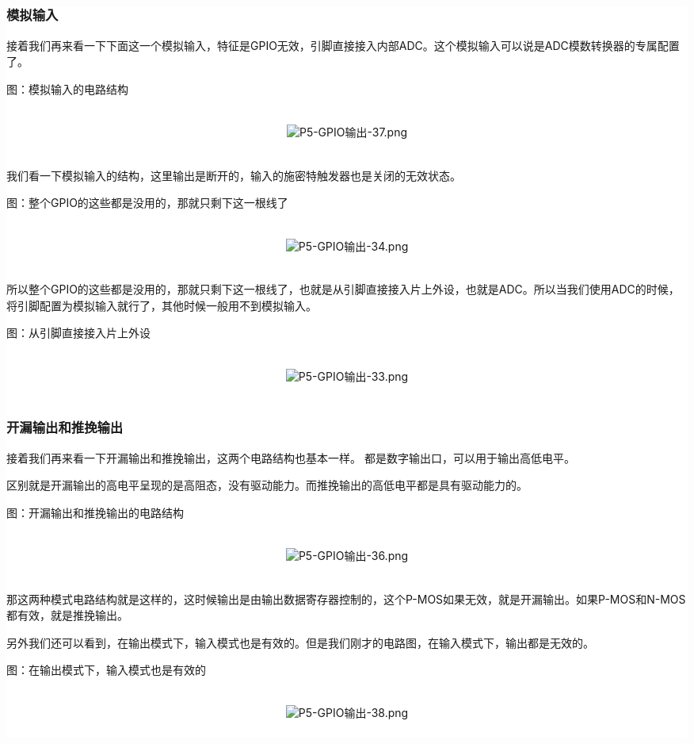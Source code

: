 ### 模拟输入

接着我们再来看一下下面这一个模拟输入，特征是GPIO无效，引脚直接接入内部ADC。这个模拟输入可以说是ADC模数转换器的专属配置了。

图：模拟输入的电路结构

<br>
<div align="center">
<img src = "https://testingcf.jsdelivr.net/gh/EddyCliff/ChartBed/STM32-standard-library-learning-JKD/P5-GPIO%E8%BE%93%E5%87%BA-37.png" alt = "P5-GPIO输出-37.png" width = "70%" height = "auto">
</div>
<br>

我们看一下模拟输入的结构，这里输出是断开的，输入的施密特触发器也是关闭的无效状态。

图：整个GPIO的这些都是没用的，那就只剩下这一根线了

<br>
<div align="center">
<img src = "https://testingcf.jsdelivr.net/gh/EddyCliff/ChartBed/STM32-standard-library-learning-JKD/P5-GPIO%E8%BE%93%E5%87%BA-34.png" alt = "P5-GPIO输出-34.png" width = "70%" height = "auto">
</div>
<br>

所以整个GPIO的这些都是没用的，那就只剩下这一根线了，也就是从引脚直接接入片上外设，也就是ADC。所以当我们使用ADC的时候，将引脚配置为模拟输入就行了，其他时候一般用不到模拟输入。

图：从引脚直接接入片上外设

<br>
<div align="center">
<img src = "https://testingcf.jsdelivr.net/gh/EddyCliff/ChartBed/STM32-standard-library-learning-JKD/P5-GPIO%E8%BE%93%E5%87%BA-33.png" alt = "P5-GPIO输出-33.png" width = "70%" height = "auto">
</div>
<br>

### 开漏输出和推挽输出

接着我们再来看一下开漏输出和推挽输出，这两个电路结构也基本一样。
都是数字输出口，可以用于输出高低电平。

区别就是开漏输出的高电平呈现的是高阻态，没有驱动能力。而推挽输出的高低电平都是具有驱动能力的。

图：开漏输出和推挽输出的电路结构

<br>
<div align="center">
<img src = "https://testingcf.jsdelivr.net/gh/EddyCliff/ChartBed/STM32-standard-library-learning-JKD/P5-GPIO%E8%BE%93%E5%87%BA-36.png" alt = "P5-GPIO输出-36.png" width = "70%" height = "auto">
</div>
<br>

那这两种模式电路结构就是这样的，这时候输出是由输出数据寄存器控制的，这个P-MOS如果无效，就是开漏输出。如果P-MOS和N-MOS都有效，就是推挽输出。

另外我们还可以看到，在输出模式下，输入模式也是有效的。但是我们刚才的电路图，在输入模式下，输出都是无效的。

图：在输出模式下，输入模式也是有效的

<br>
<div align="center">
<img src = "https://testingcf.jsdelivr.net/gh/EddyCliff/ChartBed/STM32-standard-library-learning-JKD/P5-GPIO%E8%BE%93%E5%87%BA-38.png" alt = "P5-GPIO输出-38.png" width = "70%" height = "auto">
</div>
<br>

